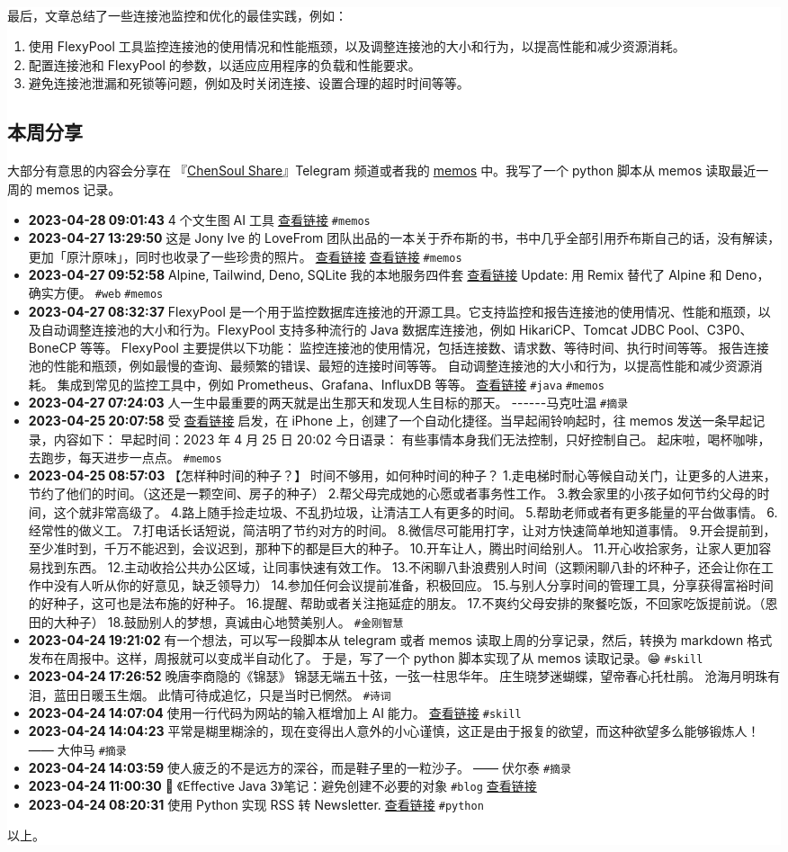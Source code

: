 最后，文章总结了一些连接池监控和优化的最佳实践，例如：

1. 使用 FlexyPool 工具监控连接池的使用情况和性能瓶颈，以及调整连接池的大小和行为，以提高性能和减少资源消耗。
2. 配置连接池和 FlexyPool 的参数，以适应应用程序的负载和性能要求。
3. 避免连接池泄漏和死锁等问题，例如及时关闭连接、设置合理的超时时间等等。

## 本周分享

大部分有意思的内容会分享在 『[ChenSoul Share](https://t.me/chensouls)』Telegram 频道或者我的 [memos](https://memos.chensoul.cc/) 中。我写了一个 python 脚本从 memos 读取最近一周的 memos 记录。

- **2023-04-28 09:01:43** 4 个文生图 AI 工具 [查看链接](https://xugaoxiang.com/2023/04/27/4-text-to-image-ai-tools/) `#memos`
- **2023-04-27 13:29:50** 这是 Jony Ive 的 LoveFrom 团队出品的一本关于乔布斯的书，书中几乎全部引用乔布斯自己的话，没有解读，更加「原汁原味」，同时也收录了一些珍贵的照片。 [查看链接](https://stevejobsarchive.com/book) [查看链接](https://limboy.me/books/make-something-wonderful/) `#memos`
- **2023-04-27 09:52:58** Alpine, Tailwind, Deno, SQLite 我的本地服务四件套 [查看链接](https://limboy.me/posts/local-services-tools/) Update: 用 Remix 替代了 Alpine 和 Deno，确实方便。 `#web` `#memos`
- **2023-04-27 08:32:37** FlexyPool 是一个用于监控数据库连接池的开源工具。它支持监控和报告连接池的使用情况、性能和瓶颈，以及自动调整连接池的大小和行为。FlexyPool 支持多种流行的 Java 数据库连接池，例如 HikariCP、Tomcat JDBC Pool、C3P0、BoneCP 等等。 FlexyPool 主要提供以下功能： 监控连接池的使用情况，包括连接数、请求数、等待时间、执行时间等等。 报告连接池的性能和瓶颈，例如最慢的查询、最频繁的错误、最短的连接时间等等。 自动调整连接池的大小和行为，以提高性能和减少资源消耗。 集成到常见的监控工具中，例如 Prometheus、Grafana、InfluxDB 等等。 [查看链接](https://www.baeldung.com/spring-flexypool-guide) `#java` `#memos`
- **2023-04-27 07:24:03** 人一生中最重要的两天就是出生那天和发现人生目标的那天。 ------马克吐温 `#摘录`
- **2023-04-25 20:07:58** 受 [查看链接](https://github.com/yihong0618/2023/blob/main/get_up.py) 启发，在 iPhone 上，创建了一个自动化捷径。当早起闹铃响起时，往 memos 发送一条早起记录，内容如下： 早起时间：2023 年 4 月 25 日 20:02 今日语录： 有些事情本身我们无法控制，只好控制自己。 起床啦，喝杯咖啡，去跑步，每天进步一点点。 `#memos`
- **2023-04-25 08:57:03** 【怎样种时间的种子？】 时间不够用，如何种时间的种子？ 1.走电梯时耐心等候自动关门，让更多的人进来，节约了他们的时间。（这还是一颗空间、房子的种子） 2.帮父母完成她的心愿或者事务性工作。 3.教会家里的小孩子如何节约父母的时间，这个就非常高级了。 4.路上随手捡走垃圾、不乱扔垃圾，让清洁工人有更多的时间。 5.帮助老师或者有更多能量的平台做事情。 6.经常性的做义工。 7.打电话长话短说，简洁明了节约对方的时间。 8.微信尽可能用打字，让对方快速简单地知道事情。 9.开会提前到，至少准时到，千万不能迟到，会议迟到，那种下的都是巨大的种子。 10.开车让人，腾出时间给别人。 11.开心收拾家务，让家人更加容易找到东西。 12.主动收拾公共办公区域，让同事快速有效工作。 13.不闲聊八卦浪费别人时间（这颗闲聊八卦的坏种子，还会让你在工作中没有人听从你的好意见，缺乏领导力） 14.参加任何会议提前准备，积极回应。 15.与别人分享时间的管理工具，分享获得富裕时间的好种子，这可也是法布施的好种子。 16.提醒、帮助或者关注拖延症的朋友。 17.不爽约父母安排的聚餐吃饭，不回家吃饭提前说。（恩田的大种子） 18.鼓励别人的梦想，真诚由心地赞美别人。 `#金刚智慧`
- **2023-04-24 19:21:02** 有一个想法，可以写一段脚本从 telegram 或者 memos 读取上周的分享记录，然后，转换为 markdown 格式发布在周报中。这样，周报就可以变成半自动化了。 于是，写了一个 python 脚本实现了从 memos 读取记录。😁 `#skill`
- **2023-04-24 17:26:52** 晚唐李商隐的《锦瑟》 锦瑟无端五十弦，一弦一柱思华年。 庄生晓梦迷蝴蝶，望帝春心托杜鹃。 沧海月明珠有泪，蓝田日暖玉生烟。 此情可待成追忆，只是当时已惘然。 `#诗词`
- **2023-04-24 14:07:04** 使用一行代码为网站的输入框增加上 AI 能力。 [查看链接](https://www.enhanceai.dev/) `#skill`
- **2023-04-24 14:04:23** 平常是糊里糊涂的，现在变得出人意外的小心谨慎，这正是由于报复的欲望，而这种欲望多么能够锻炼人！ —— 大仲马 `#摘录`
- **2023-04-24 14:03:59** 使人疲乏的不是远方的深谷，而是鞋子里的一粒沙子。 —— 伏尔泰 `#摘录`
- **2023-04-24 11:00:30** 📝 《Effective Java 3》笔记：避免创建不必要的对象 `#blog` [查看链接](https://blog.chensoul.cc/posts/2023/04/24/avoid-creating-unnecessary-objects/)
- **2023-04-24 08:20:31** 使用 Python 实现 RSS 转 Newsletter. [查看链接](https://www.skyue.com/23042217.html) `#python`

以上。
